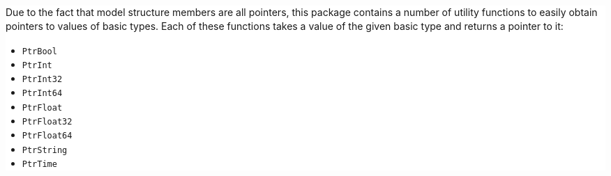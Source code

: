 Due to the fact that model structure members are all pointers, this package contains
a number of utility functions to easily obtain pointers to values of basic types.
Each of these functions takes a value of the given basic type and returns a pointer to it:

* `PtrBool`
* `PtrInt`
* `PtrInt32`
* `PtrInt64`
* `PtrFloat`
* `PtrFloat32`
* `PtrFloat64`
* `PtrString`
* `PtrTime`
